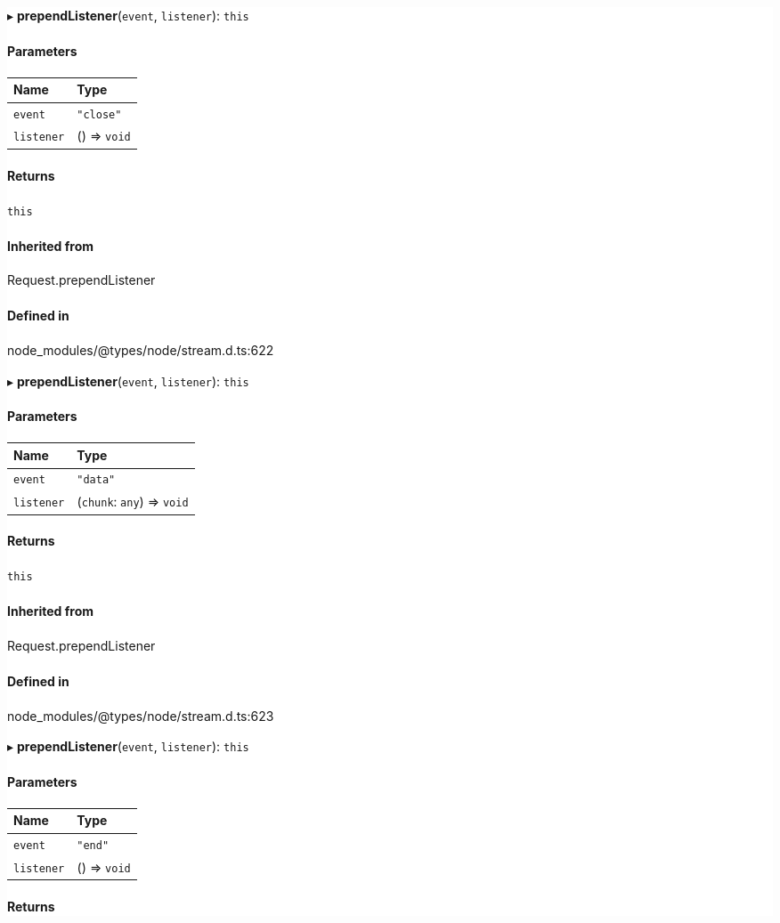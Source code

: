 ▸ **prependListener**(`event`, `listener`): `this`

#### Parameters

| Name | Type |
| :------ | :------ |
| `event` | ``"close"`` |
| `listener` | () => `void` |

#### Returns

`this`

#### Inherited from

Request.prependListener

#### Defined in

node_modules/@types/node/stream.d.ts:622

▸ **prependListener**(`event`, `listener`): `this`

#### Parameters

| Name | Type |
| :------ | :------ |
| `event` | ``"data"`` |
| `listener` | (`chunk`: `any`) => `void` |

#### Returns

`this`

#### Inherited from

Request.prependListener

#### Defined in

node_modules/@types/node/stream.d.ts:623

▸ **prependListener**(`event`, `listener`): `this`

#### Parameters

| Name | Type |
| :------ | :------ |
| `event` | ``"end"`` |
| `listener` | () => `void` |

#### Returns
